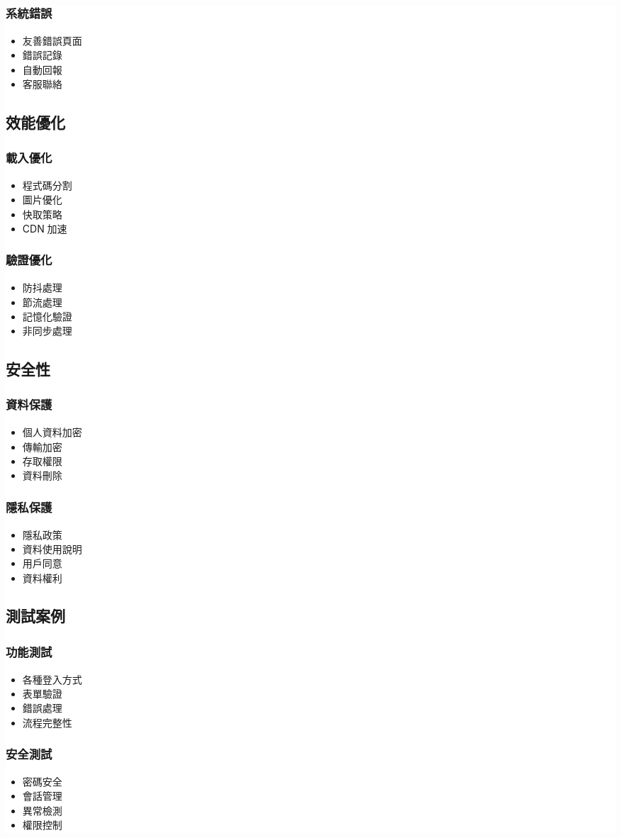### 系統錯誤
- 友善錯誤頁面
- 錯誤記錄
- 自動回報
- 客服聯絡

## 效能優化

### 載入優化
- 程式碼分割
- 圖片優化
- 快取策略
- CDN 加速

### 驗證優化
- 防抖處理
- 節流處理
- 記憶化驗證
- 非同步處理

## 安全性

### 資料保護
- 個人資料加密
- 傳輸加密
- 存取權限
- 資料刪除

### 隱私保護
- 隱私政策
- 資料使用說明
- 用戶同意
- 資料權利

## 測試案例

### 功能測試
- 各種登入方式
- 表單驗證
- 錯誤處理
- 流程完整性

### 安全測試
- 密碼安全
- 會話管理
- 異常檢測
- 權限控制
